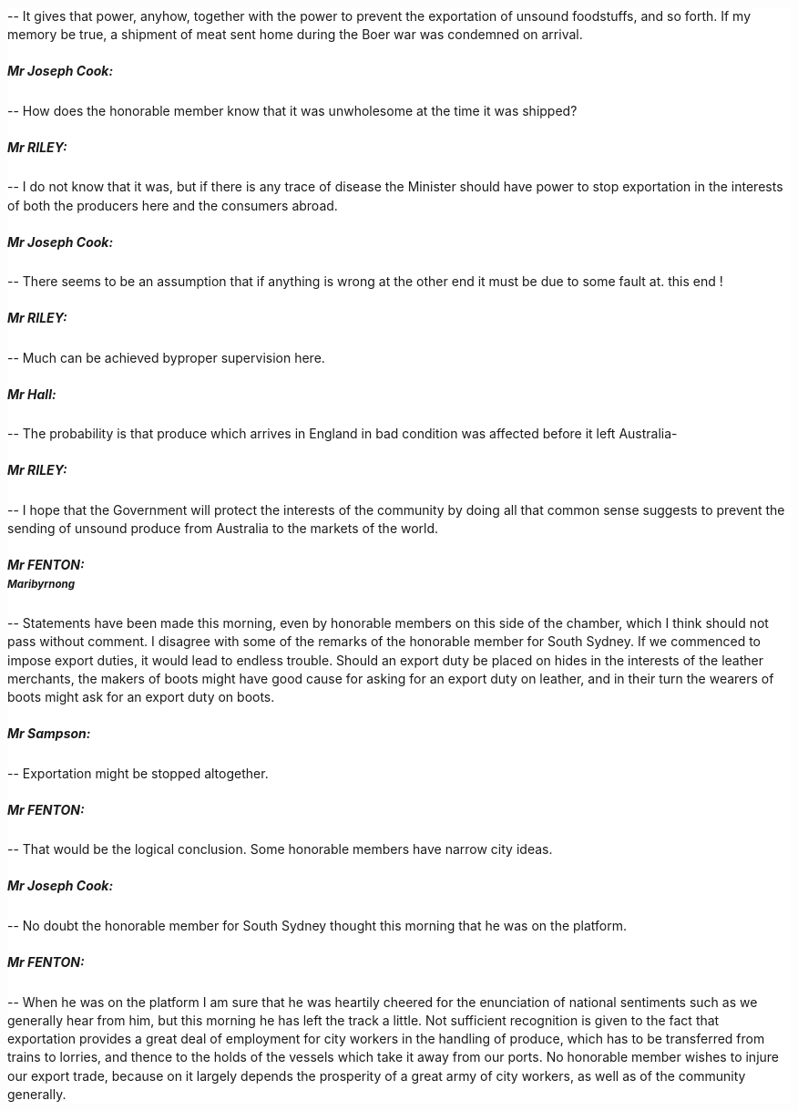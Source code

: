 -- It gives that power, anyhow, together with the power to prevent the exportation of unsound foodstuffs, and so forth. If my memory be true, a shipment of meat sent home during the Boer war was condemned on arrival. 

##### Mr Joseph Cook:

--  How does the honorable member know that it was unwholesome at the time it was shipped? 

##### Mr RILEY:

-- I do not know that it was, but if there is any trace of disease the Minister should have power to stop exportation in the interests of both the producers here and the consumers abroad. 

##### Mr Joseph Cook:

--  There seems to be an assumption that if anything is wrong at the other end it must be due to some fault at. this end ! 

##### Mr RILEY:

-- Much can be achieved byproper supervision here. 

##### Mr Hall:

--  The probability is that produce which arrives in England in bad condition was affected before it left Australia- 

##### Mr RILEY:

-- I hope that the Government will protect the interests of the community by doing all that common sense suggests to prevent the sending of unsound produce from Australia to the markets of the world. 

##### Mr FENTON:<br><small class="text-muted">Maribyrnong</small>

-- Statements have been made this morning, even by honorable members on this side of the chamber, which I think should not pass without comment. I disagree with some of the remarks of the honorable member for South Sydney. If we commenced to impose export duties, it would lead to endless trouble. Should an export duty be placed on hides in the interests of the leather merchants, the makers of boots might have good cause for asking for an export duty on leather, and in their turn the wearers of boots might ask for an export duty on boots. 

##### Mr Sampson:

--  Exportation might be stopped altogether. 

##### Mr FENTON:

-- That would be the logical conclusion. Some honorable members have narrow city ideas. 

##### Mr Joseph Cook:

--  No doubt the honorable member for South Sydney thought this morning that he was on the platform. 

##### Mr FENTON:

-- When he was on the platform I am sure that he was heartily cheered for the enunciation of national sentiments such as we generally hear from him, but this morning he has left the track a little. Not sufficient recognition is given to the fact that exportation provides a great deal of employment for city workers in the handling of produce, which has to be transferred from trains to lorries, and thence to the holds of the vessels which take it away from our ports. No honorable member wishes to injure our export trade, because on it largely depends the prosperity of a great army of city workers, as well as of the community generally. 
